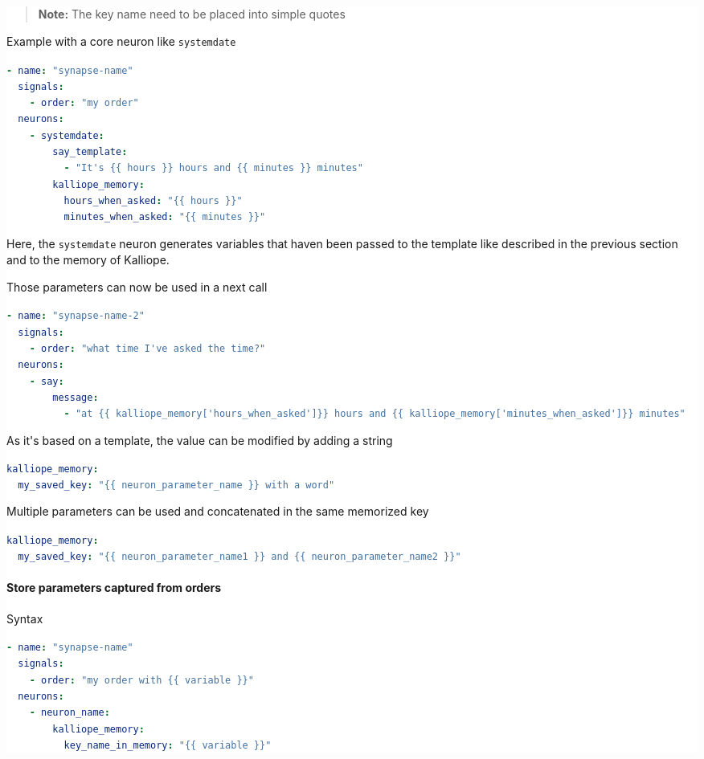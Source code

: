 > **Note:** The key name need to be placed into simple quotes

Example with a core neuron like `systemdate`

```yaml
- name: "synapse-name"
  signals:
    - order: "my order"
  neurons:
    - systemdate:
        say_template:
          - "It's {{ hours }} hours and {{ minutes }} minutes"
        kalliope_memory:
          hours_when_asked: "{{ hours }}"
          minutes_when_asked: "{{ minutes }}"
```

Here, the `systemdate` neuron generates variables that haven been passed to the template like described in the previous section and to the memory of Kalliope.

Those parameters can now be used in a next call

```yaml
- name: "synapse-name-2"
  signals:
    - order: "what time I've asked the time?"
  neurons:
    - say:
        message:
          - "at {{ kalliope_memory['hours_when_asked']}} hours and {{ kalliope_memory['minutes_when_asked']}} minutes"
```

As it's based on a template, the value can be modified by adding a string

```yaml
kalliope_memory:
  my_saved_key: "{{ neuron_parameter_name }} with a word"
```

Multiple parameters can be used and concatenated in the same memorized key

```yaml
kalliope_memory:
  my_saved_key: "{{ neuron_parameter_name1 }} and {{ neuron_parameter_name2 }}"
```

#### Store parameters captured from orders

Syntax

```yaml
- name: "synapse-name"
  signals:
    - order: "my order with {{ variable }}"
  neurons:
    - neuron_name:
        kalliope_memory:
          key_name_in_memory: "{{ variable }}"
```
